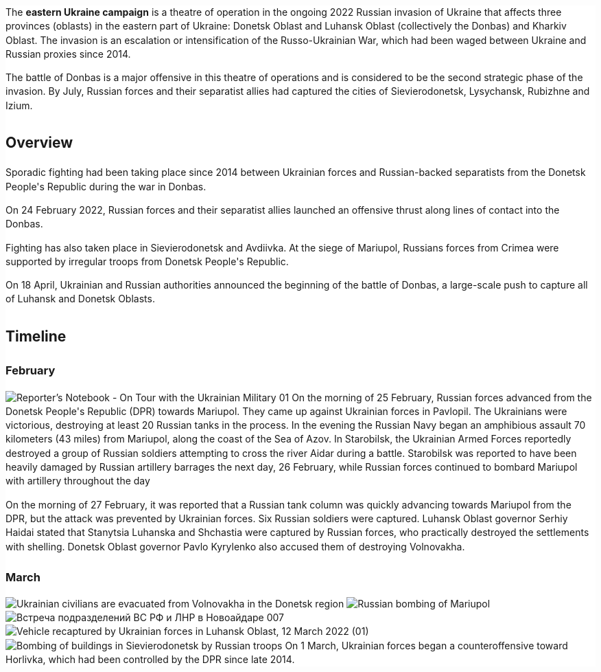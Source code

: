 
The **eastern Ukraine campaign** is a theatre of operation in the ongoing 2022 Russian invasion of Ukraine that affects three provinces (oblasts) in the eastern part of Ukraine: Donetsk Oblast and Luhansk Oblast (collectively the Donbas) and Kharkiv Oblast. The invasion is an escalation or intensification of the Russo-Ukrainian War, which had been waged between Ukraine and Russian proxies since 2014.

The battle of Donbas is a major offensive in this theatre of operations and is considered to be the second strategic phase of the invasion. By July, Russian forces and their separatist allies had captured the cities of Sievierodonetsk, Lysychansk, Rubizhne and Izium.

## Overview
Sporadic fighting had been taking place since 2014 between Ukrainian forces and Russian-backed separatists from the Donetsk People's Republic during the war in Donbas.

On 24 February 2022, Russian forces and their separatist allies launched an offensive thrust along lines of contact into the Donbas.

Fighting has also taken place in Sievierodonetsk and Avdiivka. At the siege of Mariupol, Russians forces from Crimea were supported by irregular troops from Donetsk People's Republic.

On 18 April, Ukrainian and Russian authorities announced the beginning of the battle of Donbas, a large-scale push to capture all of Luhansk and Donetsk Oblasts.

## Timeline


### February
![Reporter’s Notebook - On Tour with the Ukrainian Military 01](https://wikipedia.org/wiki/Special:Redirect/file/Reporter%E2%80%99s_Notebook_-_On_Tour_with_the_Ukrainian_Military_01.jpg?)
On the morning of 25 February, Russian forces advanced from the Donetsk People's Republic (DPR) towards Mariupol. They came up against Ukrainian forces in Pavlopil. The Ukrainians were victorious, destroying at least 20 Russian tanks in the process. In the evening the Russian Navy began an amphibious assault 70 kilometers (43 miles) from Mariupol, along the coast of the Sea of Azov. In Starobilsk, the Ukrainian Armed Forces reportedly destroyed a group of Russian soldiers attempting to cross the river Aidar during a battle. Starobilsk was reported to have been heavily damaged by Russian artillery barrages the next day, 26 February, while Russian forces continued to bombard Mariupol with artillery throughout the day

On the morning of 27 February, it was reported that a Russian tank column was quickly advancing towards Mariupol from the DPR, but the attack was prevented by Ukrainian forces. Six Russian soldiers were captured. Luhansk Oblast governor Serhiy Haidai stated that Stanytsia Luhanska and Shchastia were captured by Russian forces, who practically destroyed the settlements with shelling. Donetsk Oblast governor Pavlo Kyrylenko also accused them of destroying Volnovakha.

### March
![Ukrainian civilians are evacuated from Volnovakha in the Donetsk region](https://wikipedia.org/wiki/Special:Redirect/file/Ukrainian_civilians_are_evacuated_from_Volnovakha_in_the_Donetsk_region.jpg?)
![Russian bombing of Mariupol](https://wikipedia.org/wiki/Special:Redirect/file/Russian_bombing_of_Mariupol.jpg?)
![Встреча подразделений ВС РФ и ЛНР в Новоайдаре 007](https://wikipedia.org/wiki/Special:Redirect/file/%D0%92%D1%81%D1%82%D1%80%D0%B5%D1%87%D0%B0_%D0%BF%D0%BE%D0%B4%D1%80%D0%B0%D0%B7%D0%B4%D0%B5%D0%BB%D0%B5%D0%BD%D0%B8%D0%B9_%D0%92%D0%A1_%D0%A0%D0%A4_%D0%B8_%D0%9B%D0%9D%D0%A0_%D0%B2_%D0%9D%D0%BE%D0%B2%D0%BE%D0%B0%D0%B9%D0%B4%D0%B0%D1%80%D0%B5_007.png?)
![Vehicle recaptured by Ukrainian forces in Luhansk Oblast, 12 March 2022 (01)](https://wikipedia.org/wiki/Special:Redirect/file/Vehicle_recaptured_by_Ukrainian_forces_in_Luhansk_Oblast%2C_12_March_2022_(01).jpg?)
![Bombing of buildings in Sievierodonetsk by Russian troops](https://wikipedia.org/wiki/Special:Redirect/file/Bombing_of_buildings_in_Sievierodonetsk_by_Russian_troops.jpg?)
On 1 March, Ukrainian forces began a counteroffensive toward Horlivka, which had been controlled by the DPR since late 2014.
